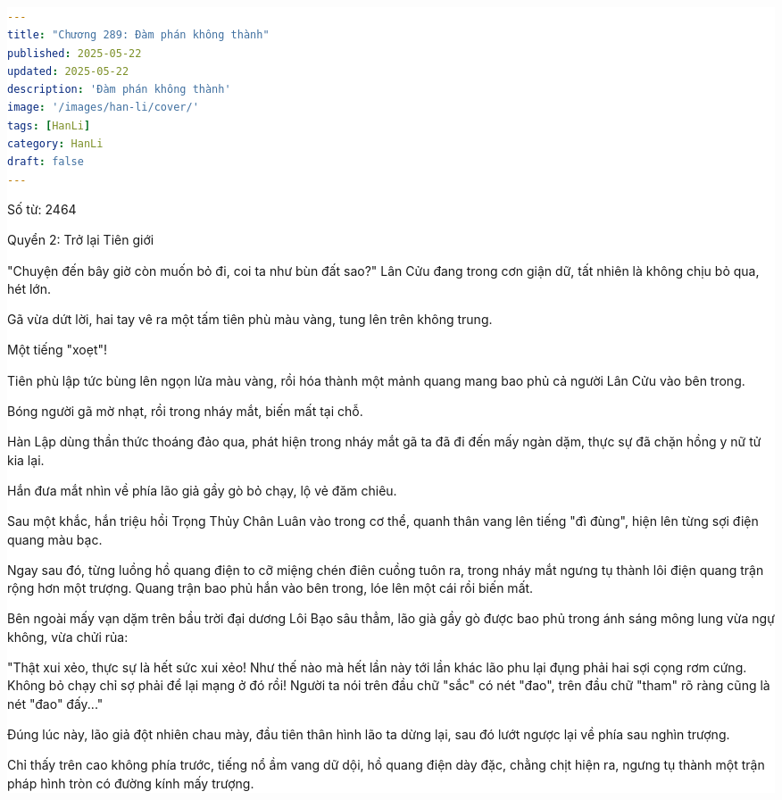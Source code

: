 ```yaml
---
title: "Chương 289: Đàm phán không thành"
published: 2025-05-22
updated: 2025-05-22
description: 'Đàm phán không thành'
image: '/images/han-li/cover/'
tags: [HanLi]
category: HanLi
draft: false
---
```


Số từ: 2464 

Quyển 2: Trở lại Tiên giới








"Chuyện đến bây giờ còn muốn bỏ đi, coi ta như bùn đất sao?" Lân Cửu đang trong cơn giận dữ, tất nhiên là không chịu bỏ qua, hét lớn.

Gã vừa dứt lời, hai tay vê ra một tấm tiên phù màu vàng, tung lên trên không trung.

Một tiếng "xoẹt"!

Tiên phù lập tức bùng lên ngọn lửa màu vàng, rồi hóa thành một mảnh quang mang bao phủ cả người Lân Cửu vào bên trong.

Bóng người gã mờ nhạt, rồi trong nháy mắt, biến mất tại chỗ.

Hàn Lập dùng thần thức thoáng đảo qua, phát hiện trong nháy mắt gã ta đã đi đến mấy ngàn dặm, thực sự đã chặn hồng y nữ tử kia lại.

Hắn đưa mắt nhìn về phía lão giả gầy gò bỏ chạy, lộ vẻ đăm chiêu.

Sau một khắc, hắn triệu hồi Trọng Thủy Chân Luân vào trong cơ thể, quanh thân vang lên tiếng "đì đùng", hiện lên từng sợi điện quang màu bạc.

Ngay sau đó, từng luồng hồ quang điện to cỡ miệng chén điên cuồng tuôn ra, trong nháy mắt ngưng tụ thành lôi điện quang trận rộng hơn một trượng. Quang trận bao phủ hắn vào bên trong, lóe lên một cái rồi biến mất.

Bên ngoài mấy vạn dặm trên bầu trời đại dương Lôi Bạo sâu thẳm, lão già gầy gò được bao phủ trong ánh sáng mông lung vừa ngự không, vừa chửi rủa:

"Thật xui xẻo, thực sự là hết sức xui xẻo! Như thế nào mà hết lần này tới lần khác lão phu lại đụng phải hai sợi cọng rơm cứng. Không bỏ chạy chỉ sợ phải để lại mạng ở đó rồi! Người ta nói trên đầu chữ "sắc" có nét "đao", trên đầu chữ "tham" rõ ràng cũng là nét "đao" đấy..."

Đúng lúc này, lão giả đột nhiên chau mày, đầu tiên thân hình lão ta dừng lại, sau đó lướt ngược lại về phía sau nghìn trượng.

Chỉ thấy trên cao không phía trước, tiếng nổ ầm vang dữ dội, hồ quang điện dày đặc, chằng chịt hiện ra, ngưng tụ thành một trận pháp hình tròn có đường kính mấy trượng.

